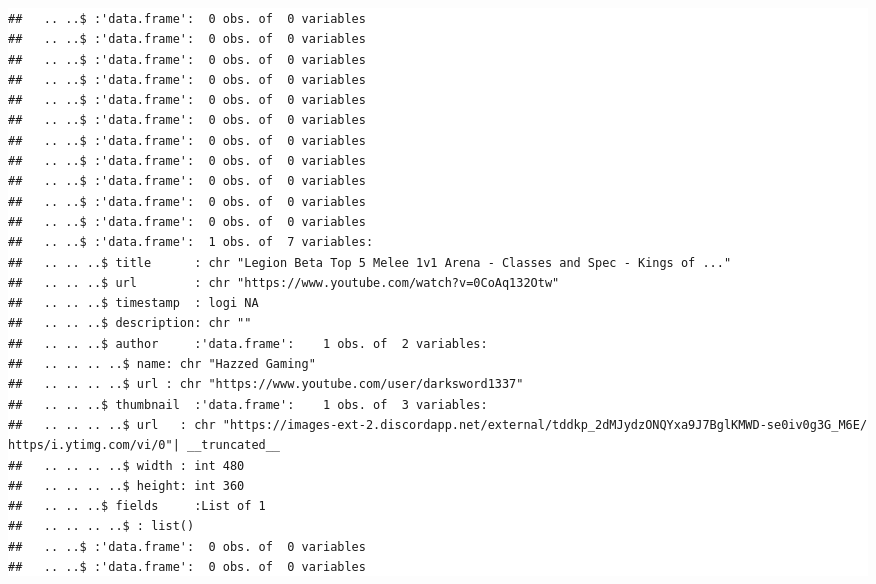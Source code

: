     ##   .. ..$ :'data.frame':  0 obs. of  0 variables
    ##   .. ..$ :'data.frame':  0 obs. of  0 variables
    ##   .. ..$ :'data.frame':  0 obs. of  0 variables
    ##   .. ..$ :'data.frame':  0 obs. of  0 variables
    ##   .. ..$ :'data.frame':  0 obs. of  0 variables
    ##   .. ..$ :'data.frame':  0 obs. of  0 variables
    ##   .. ..$ :'data.frame':  0 obs. of  0 variables
    ##   .. ..$ :'data.frame':  0 obs. of  0 variables
    ##   .. ..$ :'data.frame':  0 obs. of  0 variables
    ##   .. ..$ :'data.frame':  0 obs. of  0 variables
    ##   .. ..$ :'data.frame':  0 obs. of  0 variables
    ##   .. ..$ :'data.frame':  1 obs. of  7 variables:
    ##   .. .. ..$ title      : chr "Legion Beta Top 5 Melee 1v1 Arena - Classes and Spec - Kings of ..."
    ##   .. .. ..$ url        : chr "https://www.youtube.com/watch?v=0CoAq132Otw"
    ##   .. .. ..$ timestamp  : logi NA
    ##   .. .. ..$ description: chr ""
    ##   .. .. ..$ author     :'data.frame':    1 obs. of  2 variables:
    ##   .. .. .. ..$ name: chr "Hazzed Gaming"
    ##   .. .. .. ..$ url : chr "https://www.youtube.com/user/darksword1337"
    ##   .. .. ..$ thumbnail  :'data.frame':    1 obs. of  3 variables:
    ##   .. .. .. ..$ url   : chr "https://images-ext-2.discordapp.net/external/tddkp_2dMJydzONQYxa9J7BglKMWD-se0iv0g3G_M6E/https/i.ytimg.com/vi/0"| __truncated__
    ##   .. .. .. ..$ width : int 480
    ##   .. .. .. ..$ height: int 360
    ##   .. .. ..$ fields     :List of 1
    ##   .. .. .. ..$ : list()
    ##   .. ..$ :'data.frame':  0 obs. of  0 variables
    ##   .. ..$ :'data.frame':  0 obs. of  0 variables
